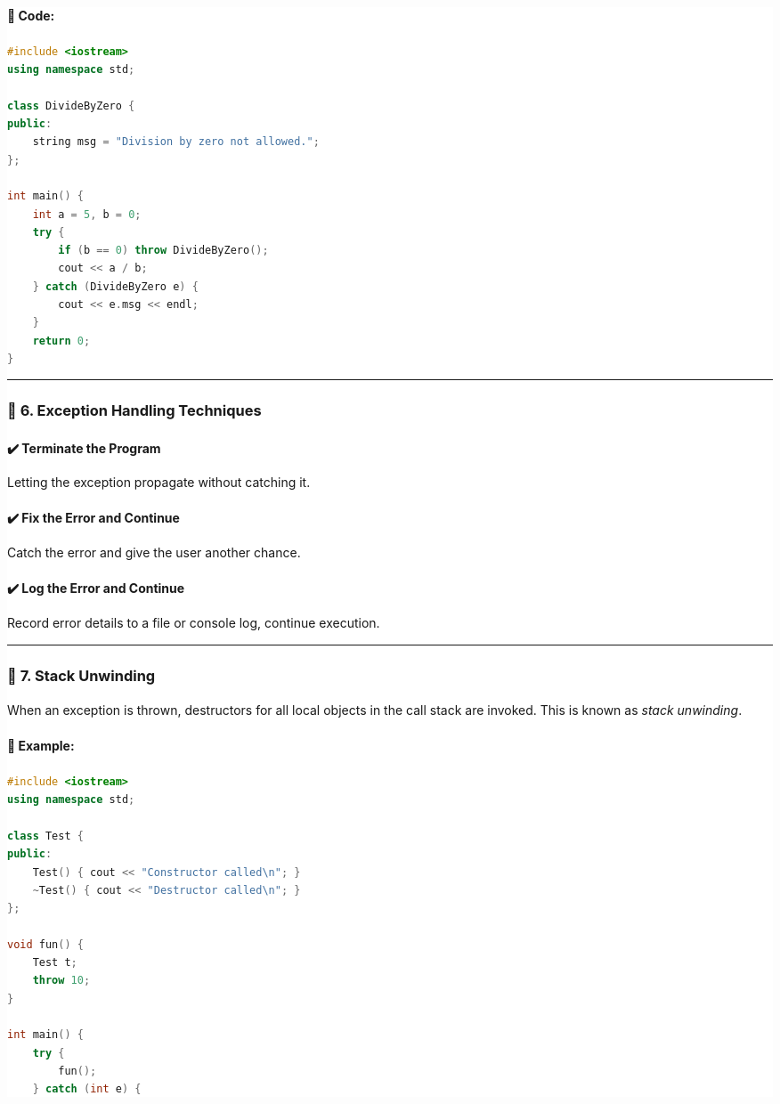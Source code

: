 #### 🧾 Code:

```cpp
#include <iostream>
using namespace std;

class DivideByZero {
public:
    string msg = "Division by zero not allowed.";
};

int main() {
    int a = 5, b = 0;
    try {
        if (b == 0) throw DivideByZero();
        cout << a / b;
    } catch (DivideByZero e) {
        cout << e.msg << endl;
    }
    return 0;
}
```

---

### 🔹 **6. Exception Handling Techniques**

#### ✔️ Terminate the Program

Letting the exception propagate without catching it.

#### ✔️ Fix the Error and Continue

Catch the error and give the user another chance.

#### ✔️ Log the Error and Continue

Record error details to a file or console log, continue execution.

---

### 🔹 **7. Stack Unwinding**

When an exception is thrown, destructors for all local objects in the call stack are invoked. This is known as *stack unwinding*.

#### 🧾 Example:

```cpp
#include <iostream>
using namespace std;

class Test {
public:
    Test() { cout << "Constructor called\n"; }
    ~Test() { cout << "Destructor called\n"; }
};

void fun() {
    Test t;
    throw 10;
}

int main() {
    try {
        fun();
    } catch (int e) {
```